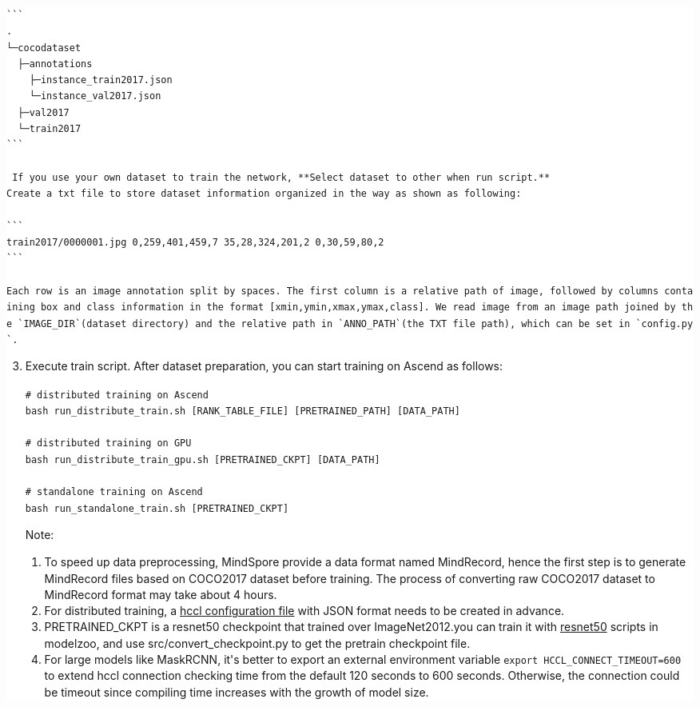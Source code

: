     ```
    .
    └─cocodataset
      ├─annotations
        ├─instance_train2017.json
        └─instance_val2017.json
      ├─val2017
      └─train2017
    ```

     If you use your own dataset to train the network, **Select dataset to other when run script.**
    Create a txt file to store dataset information organized in the way as shown as following:

    ```
    train2017/0000001.jpg 0,259,401,459,7 35,28,324,201,2 0,30,59,80,2
    ```

    Each row is an image annotation split by spaces. The first column is a relative path of image, followed by columns containing box and class information in the format [xmin,ymin,xmax,ymax,class]. We read image from an image path joined by the `IMAGE_DIR`(dataset directory) and the relative path in `ANNO_PATH`(the TXT file path), which can be set in `config.py`.

3. Execute train script.
    After dataset preparation, you can start training on Ascend as follows:

    ```
    # distributed training on Ascend
    bash run_distribute_train.sh [RANK_TABLE_FILE] [PRETRAINED_PATH] [DATA_PATH]

    # distributed training on GPU
    bash run_distribute_train_gpu.sh [PRETRAINED_CKPT] [DATA_PATH]

    # standalone training on Ascend
    bash run_standalone_train.sh [PRETRAINED_CKPT]
    ```

    Note:
    1. To speed up data preprocessing, MindSpore provide a data format named MindRecord, hence the first step is to generate MindRecord files based on COCO2017 dataset before training. The process of converting raw COCO2017 dataset to MindRecord format may take about 4 hours.
    2. For distributed training, a [hccl configuration file](https://gitee.com/mindspore/models/tree/r1.8/utils/hccl_tools) with JSON format needs to be created in advance.
    3. PRETRAINED_CKPT is a resnet50 checkpoint that trained over ImageNet2012.you can train it with [resnet50](https://gitee.com/mindspore/models/tree/r1.8/official/cv/resnet) scripts in modelzoo, and use src/convert_checkpoint.py to get the pretrain checkpoint file.
    4. For large models like MaskRCNN, it's better to export an external environment variable `export HCCL_CONNECT_TIMEOUT=600` to extend hccl connection checking time from the default 120 seconds to 600 seconds. Otherwise, the connection could be timeout since compiling time increases with the growth of model size.
